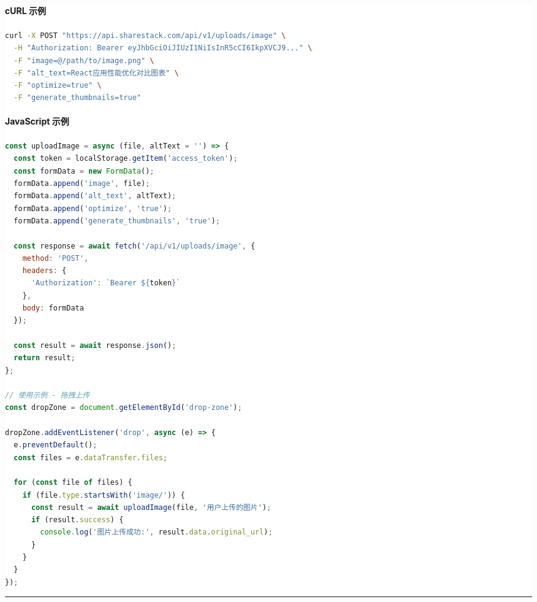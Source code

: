 #### cURL 示例

```bash
curl -X POST "https://api.sharestack.com/api/v1/uploads/image" \
  -H "Authorization: Bearer eyJhbGciOiJIUzI1NiIsInR5cCI6IkpXVCJ9..." \
  -F "image=@/path/to/image.png" \
  -F "alt_text=React应用性能优化对比图表" \
  -F "optimize=true" \
  -F "generate_thumbnails=true"
```

#### JavaScript 示例

```javascript
const uploadImage = async (file, altText = '') => {
  const token = localStorage.getItem('access_token');
  const formData = new FormData();
  formData.append('image', file);
  formData.append('alt_text', altText);
  formData.append('optimize', 'true');
  formData.append('generate_thumbnails', 'true');

  const response = await fetch('/api/v1/uploads/image', {
    method: 'POST',
    headers: {
      'Authorization': `Bearer ${token}`
    },
    body: formData
  });

  const result = await response.json();
  return result;
};

// 使用示例 - 拖拽上传
const dropZone = document.getElementById('drop-zone');

dropZone.addEventListener('drop', async (e) => {
  e.preventDefault();
  const files = e.dataTransfer.files;

  for (const file of files) {
    if (file.type.startsWith('image/')) {
      const result = await uploadImage(file, '用户上传的图片');
      if (result.success) {
        console.log('图片上传成功:', result.data.original_url);
      }
    }
  }
});
```

---
